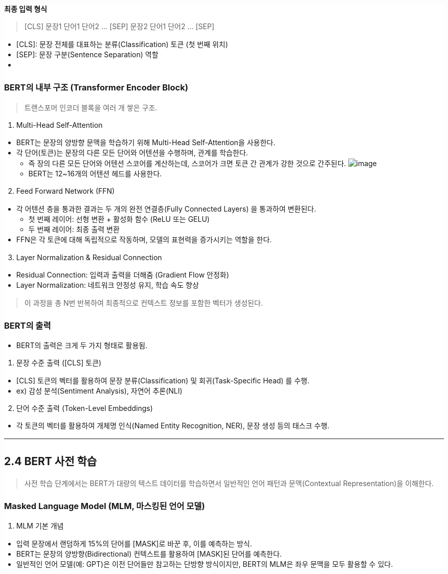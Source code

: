 **최종 입력 형식**

> [CLS] 문장1 단어1 단어2 ... [SEP] 문장2 단어1 단어2 ... [SEP]

- [CLS]: 문장 전체를 대표하는 분류(Classification) 토큰 (첫 번째 위치)
- [SEP]: 문장 구분(Sentence Separation) 역할
- [PAD]: 패딩 (짧은 문장을 일정 길이로 맞추기 위해 사용)


### BERT의 내부 구조 (Transformer Encoder Block)

> 트랜스포머 인코더 블록을 여러 개 쌓은 구조.

1. Multi-Head Self-Attention
- BERT는 문장의 양방향 문맥을 학습하기 위해 Multi-Head Self-Attention을 사용한다.
- 각 단어(토큰)는 문장의 다른 모든 단어와 어텐션을 수행하며, 관계를 학습한다.
  - 즉 장의 다른 모든 단어와 어텐션 스코어를 계산하는데, 스코어가 크면 토큰 간 관계가 강한 것으로 간주된다.
    ![image](https://github.com/user-attachments/assets/6b72b53a-0916-47c4-bc15-5c4dc38bae61)
  - BERT는 12~16개의 어텐션 헤드를 사용한다.

2. Feed Forward Network (FFN)

- 각 어텐션 층을 통과한 결과는 두 개의 완전 연결층(Fully Connected Layers) 을 통과하여 변환된다.
  - 첫 번째 레이어: 선형 변환 + 활성화 함수 (ReLU 또는 GELU)
  - 두 번째 레이어: 최종 출력 변환
- FFN은 각 토큰에 대해 독립적으로 작동하며, 모델의 표현력을 증가시키는 역할을 한다.

3. Layer Normalization & Residual Connection
- Residual Connection: 입력과 출력을 더해줌 (Gradient Flow 안정화)
- Layer Normalization: 네트워크 안정성 유지, 학습 속도 향상

> 이 과정을 총 N번 반복하여 최종적으로 컨텍스트 정보를 포함한 벡터가 생성된다.


### BERT의 출력

- BERT의 출력은 크게 두 가지 형태로 활용됨.

1. 문장 수준 출력 ([CLS] 토큰)
- [CLS] 토큰의 벡터를 활용하여 문장 분류(Classification) 및 회귀(Task-Specific Head) 를 수행.
- ex) 감성 분석(Sentiment Analysis), 자연어 추론(NLI)

2. 단어 수준 출력 (Token-Level Embeddings)
- 각 토큰의 벡터를 활용하여 개체명 인식(Named Entity Recognition, NER), 문장 생성 등의 태스크 수행.

---

## 2.4 BERT 사전 학습

> 사전 학습 단계에서는 BERT가 대량의 텍스트 데이터를 학습하면서 일반적인 언어 패턴과 문맥(Contextual Representation)을 이해한다.

### Masked Language Model (MLM, 마스킹된 언어 모델)

1. MLM 기본 개념

- 입력 문장에서 랜덤하게 15%의 단어를 [MASK]로 바꾼 후, 이를 예측하는 방식.
- BERT는 문장의 양방향(Bidirectional) 컨텍스트를 활용하여 [MASK]된 단어를 예측한다.
- 일반적인 언어 모델(예: GPT)은 이전 단어들만 참고하는 단방향 방식이지만, BERT의 MLM은 좌우 문맥을 모두 활용할 수 있다.

